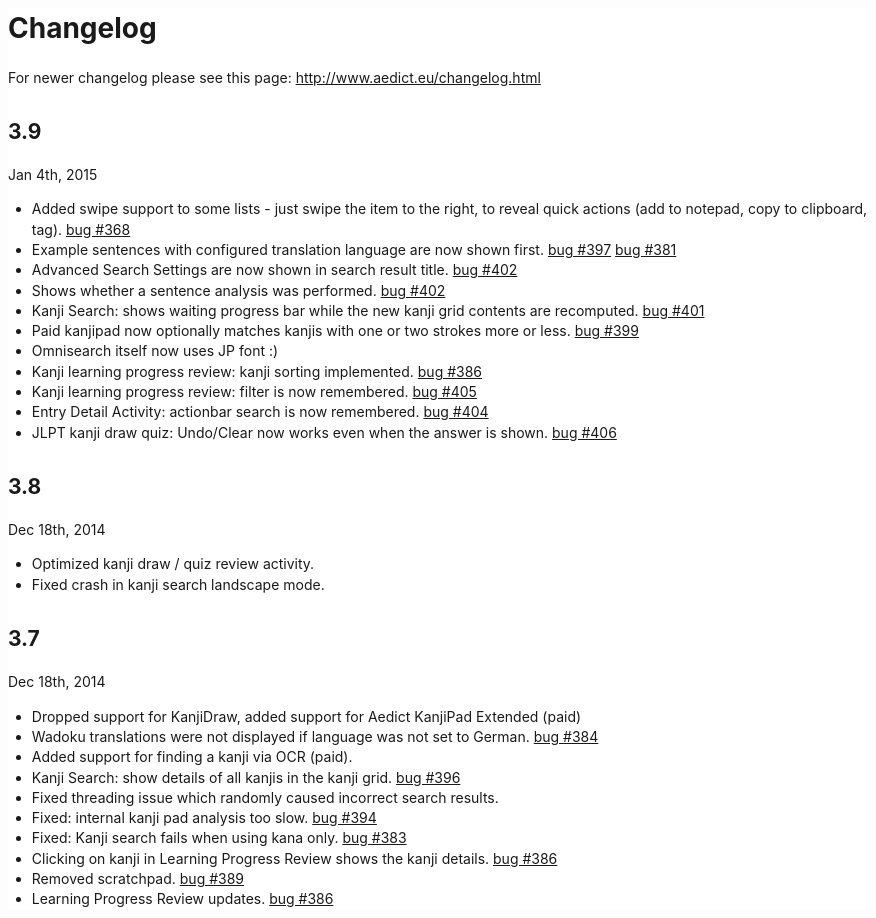 # Changelog #

For newer changelog please see this page: http://www.aedict.eu/changelog.html

## 3.9 ##

Jan 4th, 2015

  * Added swipe support to some lists - just swipe the item to the right, to reveal quick actions (add to notepad, copy to clipboard, tag). [bug #368](https://code.google.com/p/aedict/issues/detail?id=368)
  * Example sentences with configured translation language are now shown first. [bug #397](https://code.google.com/p/aedict/issues/detail?id=397) [bug #381](https://code.google.com/p/aedict/issues/detail?id=381)
  * Advanced Search Settings are now shown in search result title. [bug #402](https://code.google.com/p/aedict/issues/detail?id=402)
  * Shows whether a sentence analysis was performed. [bug #402](https://code.google.com/p/aedict/issues/detail?id=402)
  * Kanji Search: shows waiting progress bar while the new kanji grid contents are recomputed. [bug #401](https://code.google.com/p/aedict/issues/detail?id=401)
  * Paid kanjipad now optionally matches kanjis with one or two strokes more or less. [bug #399](https://code.google.com/p/aedict/issues/detail?id=399)
  * Omnisearch itself now uses JP font :)
  * Kanji learning progress review: kanji sorting implemented. [bug #386](https://code.google.com/p/aedict/issues/detail?id=386)
  * Kanji learning progress review: filter is now remembered. [bug #405](https://code.google.com/p/aedict/issues/detail?id=405)
  * Entry Detail Activity: actionbar search is now remembered. [bug #404](https://code.google.com/p/aedict/issues/detail?id=404)
  * JLPT kanji draw quiz: Undo/Clear now works even when the answer is shown. [bug #406](https://code.google.com/p/aedict/issues/detail?id=406)

## 3.8 ##

Dec 18th, 2014

  * Optimized kanji draw / quiz review activity.
  * Fixed crash in kanji search landscape mode.

## 3.7 ##

Dec 18th, 2014

  * Dropped support for KanjiDraw, added support for Aedict KanjiPad Extended (paid)
  * Wadoku translations were not displayed if language was not set to German. [bug #384](https://code.google.com/p/aedict/issues/detail?id=384)
  * Added support for finding a kanji via OCR (paid).
  * Kanji Search: show details of all kanjis in the kanji grid. [bug #396](https://code.google.com/p/aedict/issues/detail?id=396)
  * Fixed threading issue which randomly caused incorrect search results.
  * Fixed: internal kanji pad analysis too slow. [bug #394](https://code.google.com/p/aedict/issues/detail?id=394)
  * Fixed: Kanji search fails when using kana only. [bug #383](https://code.google.com/p/aedict/issues/detail?id=383)
  * Clicking on kanji in Learning Progress Review shows the kanji details. [bug #386](https://code.google.com/p/aedict/issues/detail?id=386)
  * Removed scratchpad. [bug #389](https://code.google.com/p/aedict/issues/detail?id=389)
  * Learning Progress Review updates. [bug #386](https://code.google.com/p/aedict/issues/detail?id=386)
